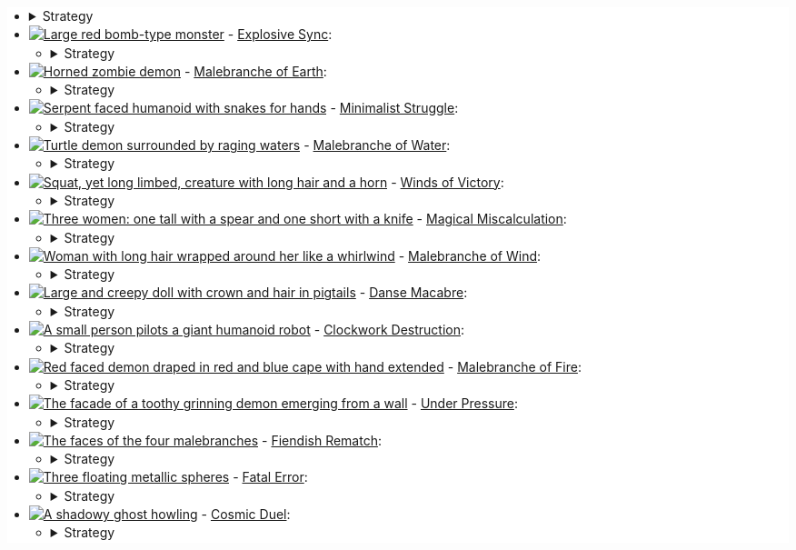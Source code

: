   - <details><summary>Strategy</summary></details>
- [![Large red bomb-type monster](https://s3-eu-west-1.amazonaws.com/i.retroachievements.org/Badge/111289.png "Explosive Sync")](https://retroachievements.org/achievement/108644) - [Explosive Sync](https://retroachievements.org/achievement/108644):
  - <details><summary>Strategy</summary></details>
- [![Horned zombie demon](https://s3-eu-west-1.amazonaws.com/i.retroachievements.org/Badge/113138.png "Malebranche of Earth")](https://retroachievements.org/achievement/108645) - [Malebranche of Earth](https://retroachievements.org/achievement/108645):
  - <details><summary>Strategy</summary></details>
- [![Serpent faced humanoid with snakes for hands](https://s3-eu-west-1.amazonaws.com/i.retroachievements.org/Badge/113431.png "Minimalist Struggle")](https://retroachievements.org/achievement/108646) - [Minimalist Struggle](https://retroachievements.org/achievement/108646):
  - <details><summary>Strategy</summary></details>
- [![Turtle demon surrounded by raging waters](https://s3-eu-west-1.amazonaws.com/i.retroachievements.org/Badge/113433.png "Malebranche of Water")](https://retroachievements.org/achievement/108647) - [Malebranche of Water](https://retroachievements.org/achievement/108647):
  - <details><summary>Strategy</summary></details>
- [![Squat, yet long limbed, creature with long hair and a horn](https://s3-eu-west-1.amazonaws.com/i.retroachievements.org/Badge/117082.png "Winds of Victory")](https://retroachievements.org/achievement/108648) - [Winds of Victory](https://retroachievements.org/achievement/108648):
  - <details><summary>Strategy</summary></details>
- [![Three women: one tall with a spear and one short with a knife](https://s3-eu-west-1.amazonaws.com/i.retroachievements.org/Badge/117122.png "Magical Miscalculation")](https://retroachievements.org/achievement/108649) - [Magical Miscalculation](https://retroachievements.org/achievement/108649):
  - <details><summary>Strategy</summary></details>
- [![Woman with long hair wrapped around her like a whirlwind](https://s3-eu-west-1.amazonaws.com/i.retroachievements.org/Badge/117137.png "Malebranche of Wind")](https://retroachievements.org/achievement/108650) - [Malebranche of Wind](https://retroachievements.org/achievement/108650):
  - <details><summary>Strategy</summary></details>
- [![Large and creepy doll with crown and hair in pigtails](https://s3-eu-west-1.amazonaws.com/i.retroachievements.org/Badge/117225.png "Danse Macabre")](https://retroachievements.org/achievement/108651) - [Danse Macabre](https://retroachievements.org/achievement/108651):
  - <details><summary>Strategy</summary></details>
- [![A small person pilots a giant humanoid robot](https://s3-eu-west-1.amazonaws.com/i.retroachievements.org/Badge/117412.png "Clockwork Destruction")](https://retroachievements.org/achievement/108652) - [Clockwork Destruction](https://retroachievements.org/achievement/108652):
  - <details><summary>Strategy</summary></details>
- [![Red faced demon draped in red and blue cape with hand extended](https://s3-eu-west-1.amazonaws.com/i.retroachievements.org/Badge/117556.png "Malebranche of Fire")](https://retroachievements.org/achievement/108653) - [Malebranche of Fire](https://retroachievements.org/achievement/108653):
  - <details><summary>Strategy</summary></details>
- [![The facade of a toothy grinning demon emerging from a wall](https://s3-eu-west-1.amazonaws.com/i.retroachievements.org/Badge/117870.png "Under Pressure")](https://retroachievements.org/achievement/108654) - [Under Pressure](https://retroachievements.org/achievement/108654):
  - <details><summary>Strategy</summary></details>
- [![The faces of the four malebranches](https://s3-eu-west-1.amazonaws.com/i.retroachievements.org/Badge/118439.png "Fiendish Rematch")](https://retroachievements.org/achievement/108655) - [Fiendish Rematch](https://retroachievements.org/achievement/108655):
  - <details><summary>Strategy</summary></details>
- [![Three floating metallic spheres](https://s3-eu-west-1.amazonaws.com/i.retroachievements.org/Badge/118446.png "Fatal Error")](https://retroachievements.org/achievement/108656) - [Fatal Error](https://retroachievements.org/achievement/108656):
  - <details><summary>Strategy</summary></details>
- [![A shadowy ghost howling](https://s3-eu-west-1.amazonaws.com/i.retroachievements.org/Badge/118874.png "Cosmic Duel")](https://retroachievements.org/achievement/108657) - [Cosmic Duel](https://retroachievements.org/achievement/108657):
  - <details><summary>Strategy</summary></details>
